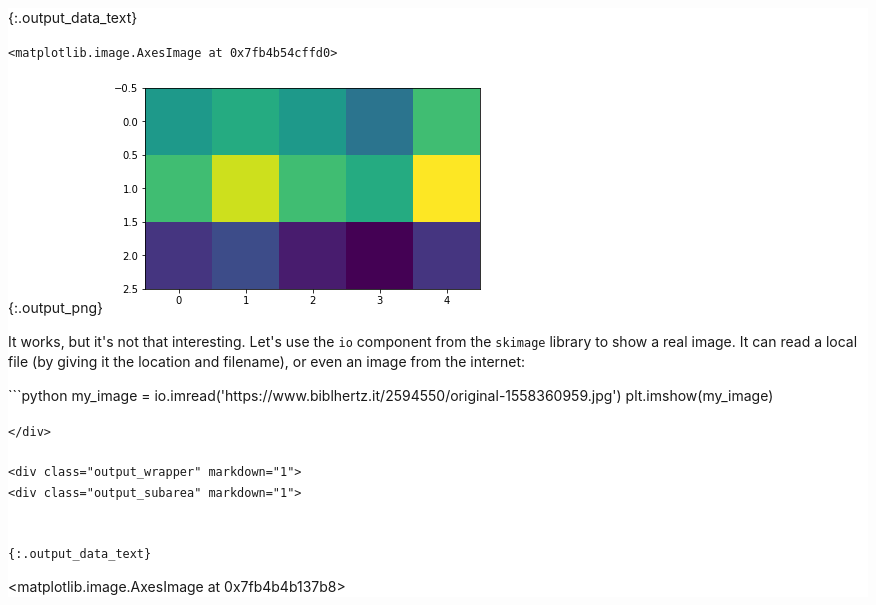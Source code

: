<div class="output_wrapper" markdown="1">
<div class="output_subarea" markdown="1">


{:.output_data_text}
```
<matplotlib.image.AxesImage at 0x7fb4b54cffd0>
```


</div>
</div>
<div class="output_wrapper" markdown="1">
<div class="output_subarea" markdown="1">

{:.output_png}
![png](../images/00/introduction_19_1.png)

</div>
</div>
</div>



It works, but it's not that interesting. Let's use the `io` component from the `skimage` library to show a real image. It can read a local file (by giving it the location and filename), or even an image from the internet:



<div markdown="1" class="cell code_cell">
<div class="input_area" markdown="1">
```python
my_image = io.imread('https://www.biblhertz.it/2594550/original-1558360959.jpg')
plt.imshow(my_image)

```
</div>

<div class="output_wrapper" markdown="1">
<div class="output_subarea" markdown="1">


{:.output_data_text}
```
<matplotlib.image.AxesImage at 0x7fb4b4b137b8>
```
